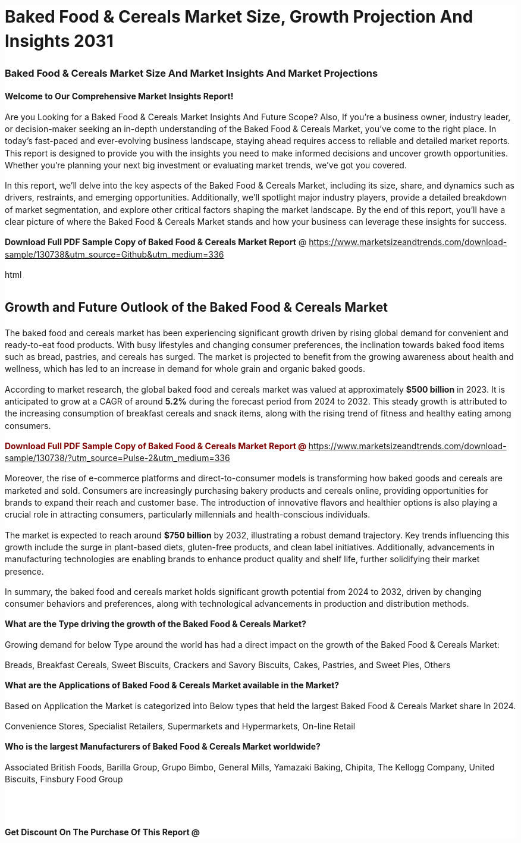 <h1> Baked Food & Cereals Market Size, Growth Projection And Insights 2031</h1><div class="" data-test-id=""><h3><span class="">Baked Food & Cereals Market Size And Market Insights And Market Projections</span></h3></div><div class="" data-test-id=""><p><strong>Welcome to Our Comprehensive Market Insights Report!</strong></p><p>Are you Looking for a Baked Food & Cereals Market Insights And Future Scope? Also, If you&rsquo;re a business owner, industry leader, or decision-maker seeking an in-depth understanding of the Baked Food & Cereals Market, you&rsquo;ve come to the right place. In today&rsquo;s fast-paced and ever-evolving business landscape, staying ahead requires access to reliable and detailed market reports. This report is designed to provide you with the insights you need to make informed decisions and uncover growth opportunities. Whether you&rsquo;re planning your next big investment or evaluating market trends, we&rsquo;ve got you covered.</p><p>In this report, we&rsquo;ll delve into the key aspects of the Baked Food & Cereals Market, including its size, share, and dynamics such as drivers, restraints, and emerging opportunities. Additionally, we&rsquo;ll spotlight major industry players, provide a detailed breakdown of market segmentation, and explore other critical factors shaping the market landscape. By the end of this report, you&rsquo;ll have a clear picture of where the Baked Food & Cereals Market stands and how your business can leverage these insights for success.</p><p><strong>Download Full PDF Sample Copy of Baked Food & Cereals Market Report</strong> @ <a href="https://www.marketsizeandtrends.com/download-sample/130738&utm_source=Github&utm_medium=336" target="_blank">https://www.marketsizeandtrends.com/download-sample/130738&utm_source=Github&utm_medium=336</a></p></div><div class="" data-test-id=""><p><span class="">html<div>    <h2>Growth and Future Outlook of the Baked Food & Cereals Market</h2>    <p>The baked food and cereals market has been experiencing significant growth driven by rising global demand for convenient and ready-to-eat food products. With busy lifestyles and changing consumer preferences, the inclination towards baked food items such as bread, pastries, and cereals has surged. The market is projected to benefit from the growing awareness about health and wellness, which has led to an increase in demand for whole grain and organic baked goods.</p>        <p>According to market research, the global baked food and cereals market was valued at approximately <strong>$500 billion</strong> in 2023. It is anticipated to grow at a CAGR of around <strong>5.2%</strong> during the forecast period from 2024 to 2032. This steady growth is attributed to the increasing consumption of breakfast cereals and snack items, along with the rising trend of fitness and healthy eating among consumers.</p>        <p><strong><span style="color: #800000;">Download Full PDF Sample Copy of Baked Food & Cereals Market Report @</span>&nbsp;</strong><a href="https://www.marketsizeandtrends.com/download-sample/130738/?utm_source=Pulse-2&amp;utm_medium=336">https://www.marketsizeandtrends.com/download-sample/130738/?utm_source=Pulse-2&amp;utm_medium=336</a></p>        <p>Moreover, the rise of e-commerce platforms and direct-to-consumer models is transforming how baked goods and cereals are marketed and sold. Consumers are increasingly purchasing bakery products and cereals online, providing opportunities for brands to expand their reach and customer base. The introduction of innovative flavors and healthier options is also playing a crucial role in attracting consumers, particularly millennials and health-conscious individuals.</p>        <p>The market is expected to reach around <strong>$750 billion</strong> by 2032, illustrating a robust demand trajectory. Key trends influencing this growth include the surge in plant-based diets, gluten-free products, and clean label initiatives. Additionally, advancements in manufacturing technologies are enabling brands to enhance product quality and shelf life, further solidifying their market presence.</p>        <p>In summary, the baked food and cereals market holds significant growth potential from 2024 to 2032, driven by changing consumer behaviors and preferences, along with technological advancements in production and distribution methods.</p></div></span></p><p><strong><span class="">What are the&nbsp;Type driving the growth of the Baked Food & Cereals Market?</span></strong></p></div><div class="" data-test-id=""><p><span class="">Growing demand for below Type around the world has had a direct impact on the growth of the Baked Food & Cereals Market:</span></p></div><div class="" data-test-id=""><p>Breads, Breakfast Cereals, Sweet Biscuits, Crackers and Savory Biscuits, Cakes, Pastries, and Sweet Pies, Others</p><p><span class=""><strong>What are the&nbsp;Applications&nbsp;of Baked Food & Cereals Market available in the Market?</strong></span></p></div><div class="" data-test-id=""><p><span class="">Based on Application the Market is categorized into Below types that held the largest Baked Food & Cereals Market share In 2024.</span></p></div><div class="" data-test-id=""><p><span class="">Convenience Stores, Specialist Retailers, Supermarkets and Hypermarkets, On-line Retail</span></p><p><span class=""><strong>Who is the largest Manufacturers of Baked Food & Cereals Market worldwide?</strong></span></p></div><div class="" data-test-id=""><p><span class="">Associated British Foods, Barilla Group, Grupo Bimbo, General Mills, Yamazaki Baking, Chipita, The Kellogg Company, United Biscuits, Finsbury Food Group</span></p></div><div class="" data-test-id="">&nbsp;</div><div class="" data-test-id="">&nbsp;</div><div class="" data-test-id=""><p><span class=""><strong>Get Discount On The Purchase Of This Report @</strong>
